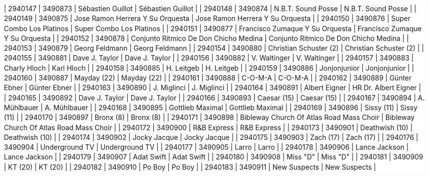 | 2940147 | 3490873 | Sébastien Guillot | Sébastien Guillot |
| 2940148 | 3490874 | N.B.T. Sound Posse | N.B.T. Sound Posse |
| 2940149 | 3490875 | Jose Ramon Herrera Y Su Orquesta | Jose Ramon Herrera Y Su Orquesta |
| 2940150 | 3490876 | Super Combo Los Platinos | Super Combo Los Platinos |
| 2940151 | 3490877 | Francisco Zumaque Y Su Orquesta | Francisco Zumaque Y Su Orquesta |
| 2940152 | 3490878 | Conjunto Ritmico De Don Chicho Medina | Conjunto Ritmico De Don Chicho Medina |
| 2940153 | 3490879 | Georg Feldmann | Georg Feldmann |
| 2940154 | 3490880 | Christian Schuster (2) | Christian Schuster (2) |
| 2940155 | 3490881 | Dave J. Taylor | Dave J. Taylor |
| 2940156 | 3490882 | V. Waltinger | V. Waltinger |
| 2940157 | 3490883 | Charly Hloch | Karl Hloch |
| 2940158 | 3490885 | H. Leitgeb | H. Leitgeb |
| 2940159 | 3490886 | Jonjonjunior | Jonjonjunior |
| 2940160 | 3490887 | Mayday (22) | Mayday (22) |
| 2940161 | 3490888 | C-O-M-A | C-O-M-A |
| 2940162 | 3490889 | Günter Ebner | Günter Ebner |
| 2940163 | 3490890 | J. Miglinci | J. Miglinci |
| 2940164 | 3490891 | Albert Eigner | HR Dr. Albert Eigner |
| 2940165 | 3490892 | Dave  J. Taylor | Dave  J. Taylor |
| 2940166 | 3490893 | Caesar (15) | Caesar (15) |
| 2940167 | 3490894 | A. Mühlbauer | A. Mühlbauer |
| 2940168 | 3490895 | Gottlieb Maximal | Gottlieb Maximal |
| 2940169 | 3490896 | Sissy (11) | Sissy (11) |
| 2940170 | 3490897 | Bronx (8) | Bronx (8) |
| 2940171 | 3490898 | Bibleway Church Of Atlas Road Mass Choir | Bibleway Church Of Atlas Road Mass Choir |
| 2940172 | 3490900 | R&B Express | R&B Express |
| 2940173 | 3490901 | Deathwish (10) | Deathwish (10) |
| 2940174 | 3490902 | Jocky Jacque | Jocky Jacque |
| 2940175 | 3490903 | Zach (17) | Zach (17) |
| 2940176 | 3490904 | Underground TV | Underground TV |
| 2940177 | 3490905 | Larro | Larro |
| 2940178 | 3490906 | Lance Jackson | Lance Jackson |
| 2940179 | 3490907 | Adat Swift | Adat Swift |
| 2940180 | 3490908 | Miss "D" | Miss "D" |
| 2940181 | 3490909 | KT (20) | KT (20) |
| 2940182 | 3490910 | Po Boy | Po Boy |
| 2940183 | 3490911 | New Suspects | New Suspects |